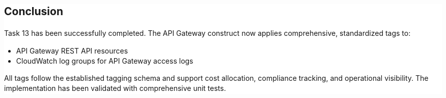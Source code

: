 ## Conclusion

Task 13 has been successfully completed. The API Gateway construct now applies comprehensive, standardized tags to:
- API Gateway REST API resources
- CloudWatch log groups for API Gateway access logs

All tags follow the established tagging schema and support cost allocation, compliance tracking, and operational visibility. The implementation has been validated with comprehensive unit tests.
